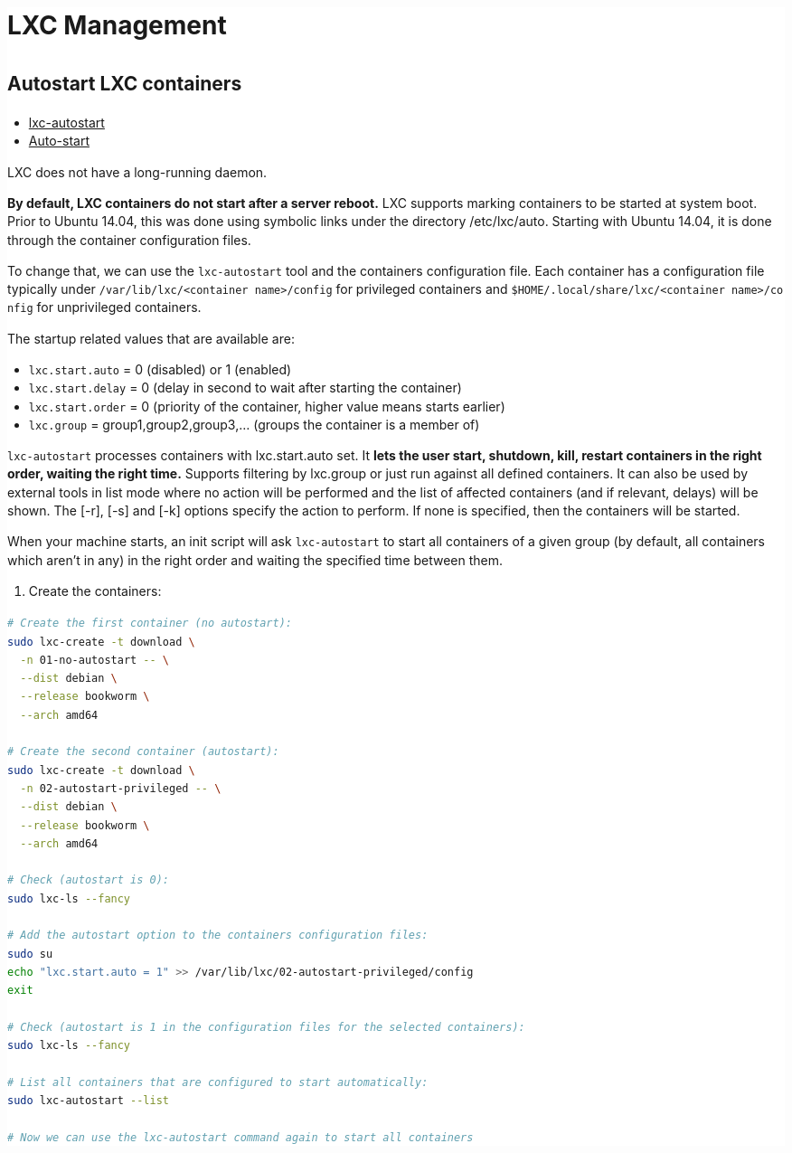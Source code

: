 # LXC Management

## Autostart LXC containers
- [lxc-autostart](https://linuxcontainers.org/lxc/manpages//man1/lxc-autostart.1.html)
- [Auto-start](https://stgraber.org/2013/12/21/lxc-1-0-your-second-container/)

LXC does not have a long-running daemon. 

**By default, LXC containers do not start after a server reboot.** LXC supports marking containers to be started at system boot. Prior to Ubuntu 14.04, this was done using symbolic links under the directory /etc/lxc/auto. Starting with Ubuntu 14.04, it is done through the container configuration files. 

To change that, we can use the `lxc-autostart` tool and the containers configuration file. Each container has a configuration file typically under `/var/lib/lxc/<container name>/config` for privileged containers and `$HOME/.local/share/lxc/<container name>/config` for unprivileged containers.

The startup related values that are available are:
- `lxc.start.auto` = 0 (disabled) or 1 (enabled)
- `lxc.start.delay` = 0 (delay in second to wait after starting the container)
- `lxc.start.order` = 0 (priority of the container, higher value means starts earlier)
- `lxc.group` = group1,group2,group3,… (groups the container is a member of)

`lxc-autostart` processes containers with lxc.start.auto set. It **lets the user start, shutdown, kill, restart containers in the right order, waiting the right time.** Supports filtering by lxc.group or just run against all defined containers. It can also be used by external tools in list mode where no action will be performed and the list of affected containers (and if relevant, delays) will be shown. The [-r], [-s] and [-k] options specify the action to perform. If none is specified, then the containers will be started.

When your machine starts, an init script will ask `lxc-autostart` to start all containers of a given group (by default, all containers which aren’t in any) in the right order and waiting the specified time between them.
1. Create the containers:
```bash
# Create the first container (no autostart):
sudo lxc-create -t download \
  -n 01-no-autostart -- \
  --dist debian \
  --release bookworm \
  --arch amd64

# Create the second container (autostart):
sudo lxc-create -t download \
  -n 02-autostart-privileged -- \
  --dist debian \
  --release bookworm \
  --arch amd64

# Check (autostart is 0):
sudo lxc-ls --fancy

# Add the autostart option to the containers configuration files:
sudo su
echo "lxc.start.auto = 1" >> /var/lib/lxc/02-autostart-privileged/config
exit

# Check (autostart is 1 in the configuration files for the selected containers):
sudo lxc-ls --fancy

# List all containers that are configured to start automatically:
sudo lxc-autostart --list

# Now we can use the lxc-autostart command again to start all containers
```